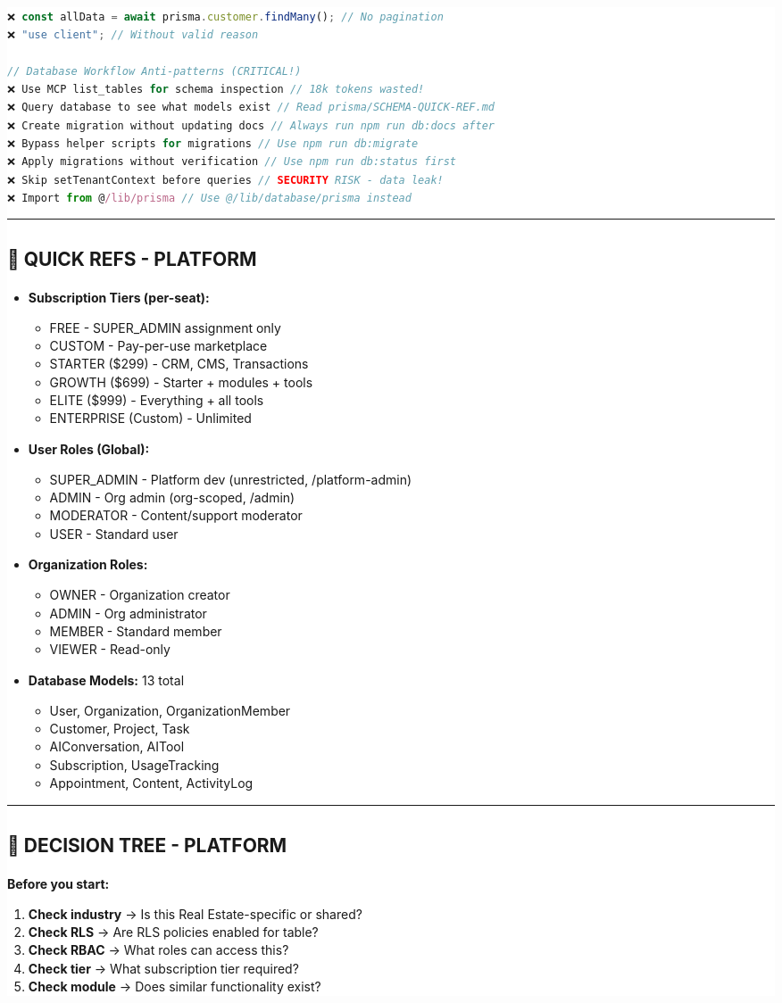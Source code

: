 ```typescript
❌ const allData = await prisma.customer.findMany(); // No pagination
❌ "use client"; // Without valid reason

// Database Workflow Anti-patterns (CRITICAL!)
❌ Use MCP list_tables for schema inspection // 18k tokens wasted!
❌ Query database to see what models exist // Read prisma/SCHEMA-QUICK-REF.md
❌ Create migration without updating docs // Always run npm run db:docs after
❌ Bypass helper scripts for migrations // Use npm run db:migrate
❌ Apply migrations without verification // Use npm run db:status first
❌ Skip setTenantContext before queries // SECURITY RISK - data leak!
❌ Import from @/lib/prisma // Use @/lib/database/prisma instead
```

---

## 🔗 QUICK REFS - PLATFORM

- **Subscription Tiers (per-seat):**
  - FREE - SUPER_ADMIN assignment only
  - CUSTOM - Pay-per-use marketplace
  - STARTER ($299) - CRM, CMS, Transactions
  - GROWTH ($699) - Starter + modules + tools
  - ELITE ($999) - Everything + all tools
  - ENTERPRISE (Custom) - Unlimited

- **User Roles (Global):**
  - SUPER_ADMIN - Platform dev (unrestricted, /platform-admin)
  - ADMIN - Org admin (org-scoped, /admin)
  - MODERATOR - Content/support moderator
  - USER - Standard user

- **Organization Roles:**
  - OWNER - Organization creator
  - ADMIN - Org administrator
  - MEMBER - Standard member
  - VIEWER - Read-only

- **Database Models:** 13 total
  - User, Organization, OrganizationMember
  - Customer, Project, Task
  - AIConversation, AITool
  - Subscription, UsageTracking
  - Appointment, Content, ActivityLog

---

## 🎯 DECISION TREE - PLATFORM

**Before you start:**
1. **Check industry** → Is this Real Estate-specific or shared?
2. **Check RLS** → Are RLS policies enabled for table?
3. **Check RBAC** → What roles can access this?
4. **Check tier** → What subscription tier required?
5. **Check module** → Does similar functionality exist?
